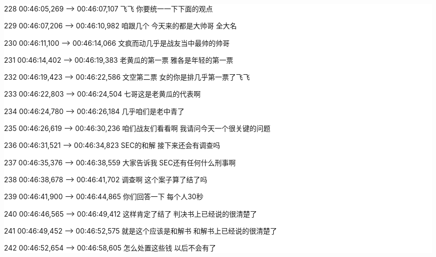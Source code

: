 228
00:46:05,269 –&gt; 00:46:07,107
飞飞 你要统一一下下面的观点
 
229
00:46:07,206 –&gt; 00:46:10,982
咱跟几个 今天来的都是大帅哥 全大名
 
230
00:46:11,100 –&gt; 00:46:14,066
文疯而动几乎是战友当中最帅的帅哥
 
231
00:46:14,402 –&gt; 00:46:19,383
老黄瓜的第一票 雅各是年轻的第一票
 
232
00:46:19,423 –&gt; 00:46:22,586
文空第二票 女的你是排几乎第一票了飞飞
 
233
00:46:22,803 –&gt; 00:46:24,504
七哥这是老黄瓜的代表啊
 
234
00:46:24,780 –&gt; 00:46:26,184
几乎咱们是老中青了
 
235
00:46:26,619 –&gt; 00:46:30,236
咱们战友们看看啊 我请问今天一个很关键的问题
 
236
00:46:31,521 –&gt; 00:46:34,823
SEC的和解 接下来还会有调查吗
 
237
00:46:35,376 –&gt; 00:46:38,559
大家告诉我 SEC还有任何什么刑事啊
 
238
00:46:38,678 –&gt; 00:46:41,702
调查啊 这个案子算了结了吗
 
239
00:46:41,900 –&gt; 00:46:44,865
你们回答一下 每个人30秒
 
240
00:46:46,565 –&gt; 00:46:49,412
这样肯定了结了 判决书上已经说的很清楚了
 
241
00:46:49,452 –&gt; 00:46:52,575
就是这个应该是和解书 和解书上已经说的很清楚了
 
242
00:46:52,654 –&gt; 00:46:58,605
怎么处置这些钱 以后不会有了
 